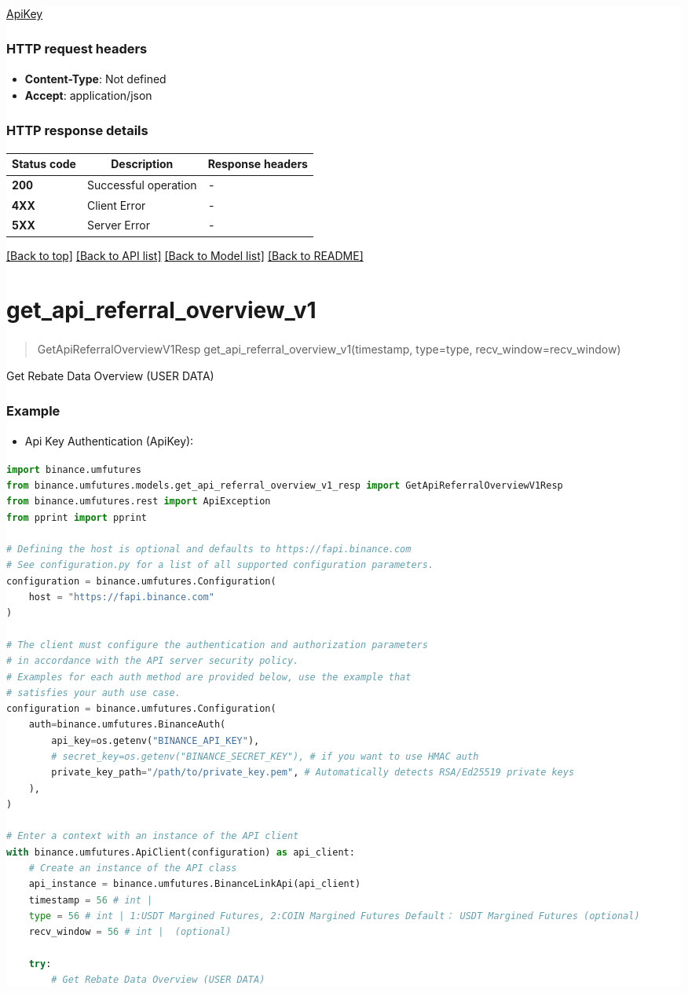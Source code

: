 [ApiKey](../README.md#ApiKey)

### HTTP request headers

 - **Content-Type**: Not defined
 - **Accept**: application/json

### HTTP response details

| Status code | Description | Response headers |
|-------------|-------------|------------------|
**200** | Successful operation |  -  |
**4XX** | Client Error |  -  |
**5XX** | Server Error |  -  |

[[Back to top]](#) [[Back to API list]](../README.md#documentation-for-api-endpoints) [[Back to Model list]](../README.md#documentation-for-models) [[Back to README]](../README.md)

# **get_api_referral_overview_v1**
> GetApiReferralOverviewV1Resp get_api_referral_overview_v1(timestamp, type=type, recv_window=recv_window)

Get Rebate Data Overview (USER DATA)

### Example

* Api Key Authentication (ApiKey):

```python
import binance.umfutures
from binance.umfutures.models.get_api_referral_overview_v1_resp import GetApiReferralOverviewV1Resp
from binance.umfutures.rest import ApiException
from pprint import pprint

# Defining the host is optional and defaults to https://fapi.binance.com
# See configuration.py for a list of all supported configuration parameters.
configuration = binance.umfutures.Configuration(
    host = "https://fapi.binance.com"
)

# The client must configure the authentication and authorization parameters
# in accordance with the API server security policy.
# Examples for each auth method are provided below, use the example that
# satisfies your auth use case.
configuration = binance.umfutures.Configuration(
    auth=binance.umfutures.BinanceAuth(
        api_key=os.getenv("BINANCE_API_KEY"),
        # secret_key=os.getenv("BINANCE_SECRET_KEY"), # if you want to use HMAC auth
        private_key_path="/path/to/private_key.pem", # Automatically detects RSA/Ed25519 private keys
    ),
)

# Enter a context with an instance of the API client
with binance.umfutures.ApiClient(configuration) as api_client:
    # Create an instance of the API class
    api_instance = binance.umfutures.BinanceLinkApi(api_client)
    timestamp = 56 # int | 
    type = 56 # int | 1:USDT Margined Futures, 2:COIN Margined Futures Default： USDT Margined Futures (optional)
    recv_window = 56 # int |  (optional)

    try:
        # Get Rebate Data Overview (USER DATA)
```